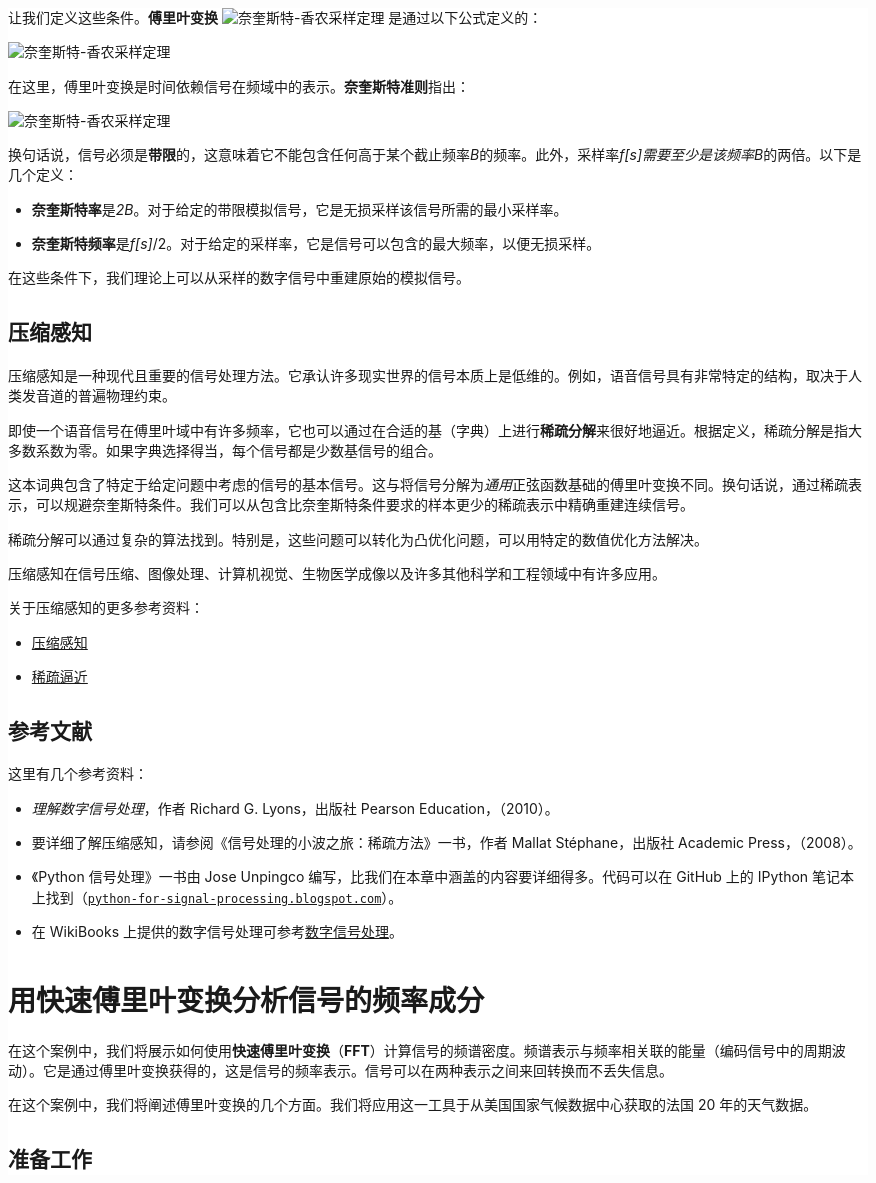 让我们定义这些条件。**傅里叶变换** ![奈奎斯特-香农采样定理](img/4818OS_10_20.jpg) 是通过以下公式定义的：

![奈奎斯特-香农采样定理](img/4818OS_10_02.jpg)

在这里，傅里叶变换是时间依赖信号在频域中的表示。**奈奎斯特准则**指出：

![奈奎斯特-香农采样定理](img/4818OS_10_03.jpg)

换句话说，信号必须是**带限**的，这意味着它不能包含任何高于某个截止频率*B*的频率。此外，采样率*f[s]*需要至少是该频率*B*的两倍。以下是几个定义：

+   **奈奎斯特率**是*2B*。对于给定的带限模拟信号，它是无损采样该信号所需的最小采样率。

+   **奈奎斯特频率**是*f[s]*/2。对于给定的采样率，它是信号可以包含的最大频率，以便无损采样。

在这些条件下，我们理论上可以从采样的数字信号中重建原始的模拟信号。

## 压缩感知

压缩感知是一种现代且重要的信号处理方法。它承认许多现实世界的信号本质上是低维的。例如，语音信号具有非常特定的结构，取决于人类发音道的普遍物理约束。

即使一个语音信号在傅里叶域中有许多频率，它也可以通过在合适的基（字典）上进行**稀疏分解**来很好地逼近。根据定义，稀疏分解是指大多数系数为零。如果字典选择得当，每个信号都是少数基信号的组合。

这本词典包含了特定于给定问题中考虑的信号的基本信号。这与将信号分解为*通用*正弦函数基础的傅里叶变换不同。换句话说，通过稀疏表示，可以规避奈奎斯特条件。我们可以从包含比奈奎斯特条件要求的样本更少的稀疏表示中精确重建连续信号。

稀疏分解可以通过复杂的算法找到。特别是，这些问题可以转化为凸优化问题，可以用特定的数值优化方法解决。

压缩感知在信号压缩、图像处理、计算机视觉、生物医学成像以及许多其他科学和工程领域中有许多应用。

关于压缩感知的更多参考资料：

+   [压缩感知](http://en.wikipedia.org/wiki/Compressed_sensing)

+   [稀疏逼近](http://en.wikipedia.org/wiki/Sparse_approximation)

## 参考文献

这里有几个参考资料：

+   *理解数字信号处理*，作者 Richard G. Lyons，出版社 Pearson Education，（2010）。

+   要详细了解压缩感知，请参阅《信号处理的小波之旅：稀疏方法》一书，作者 Mallat Stéphane，出版社 Academic Press，（2008）。

+   《Python 信号处理》一书由 Jose Unpingco 编写，比我们在本章中涵盖的内容要详细得多。代码可以在 GitHub 上的 IPython 笔记本上找到（[`python-for-signal-processing.blogspot.com`](http://python-for-signal-processing.blogspot.com)）。

+   在 WikiBooks 上提供的数字信号处理可参考[数字信号处理](http://en.wikibooks.org/wiki/Digital_Signal_Processing)。

# 用快速傅里叶变换分析信号的频率成分

在这个案例中，我们将展示如何使用**快速傅里叶变换**（**FFT**）计算信号的频谱密度。频谱表示与频率相关联的能量（编码信号中的周期波动）。它是通过傅里叶变换获得的，这是信号的频率表示。信号可以在两种表示之间来回转换而不丢失信息。

在这个案例中，我们将阐述傅里叶变换的几个方面。我们将应用这一工具于从美国国家气候数据中心获取的法国 20 年的天气数据。

## 准备工作
